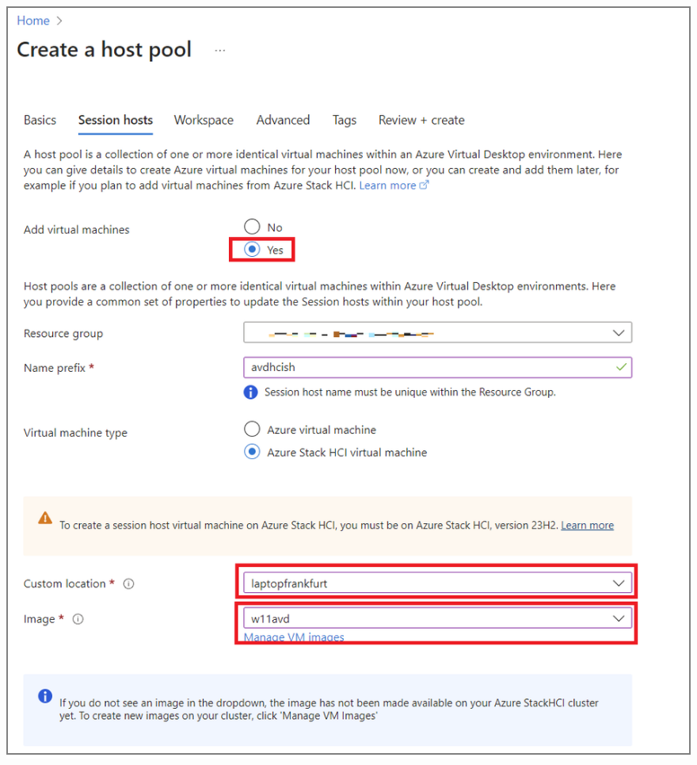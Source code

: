   <img src="/assets/img/post/2024-11-17-azure-stack-hci-avd/avd03.png" alt="AVD Deployment 03" style="border: 2px solid grey;">
</a>
<a href="/assets/img/post/2024-11-17-azure-stack-hci-avd/avd04.png" target="_blank">
